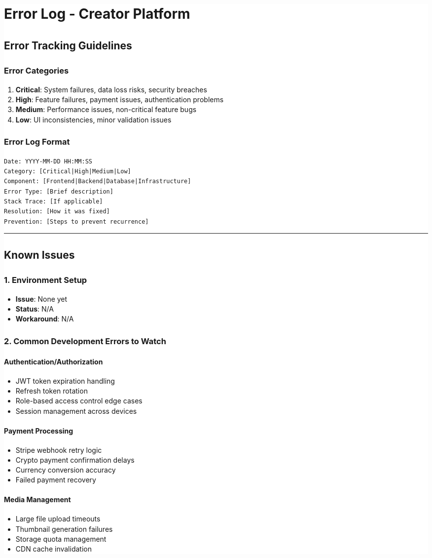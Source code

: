 # Error Log - Creator Platform

## Error Tracking Guidelines

### Error Categories
1. **Critical**: System failures, data loss risks, security breaches
2. **High**: Feature failures, payment issues, authentication problems
3. **Medium**: Performance issues, non-critical feature bugs
4. **Low**: UI inconsistencies, minor validation issues

### Error Log Format
```
Date: YYYY-MM-DD HH:MM:SS
Category: [Critical|High|Medium|Low]
Component: [Frontend|Backend|Database|Infrastructure]
Error Type: [Brief description]
Stack Trace: [If applicable]
Resolution: [How it was fixed]
Prevention: [Steps to prevent recurrence]
```

---

## Known Issues

### 1. Environment Setup
- **Issue**: None yet
- **Status**: N/A
- **Workaround**: N/A

### 2. Common Development Errors to Watch

#### Authentication/Authorization
- JWT token expiration handling
- Refresh token rotation
- Role-based access control edge cases
- Session management across devices

#### Payment Processing
- Stripe webhook retry logic
- Crypto payment confirmation delays
- Currency conversion accuracy
- Failed payment recovery

#### Media Management
- Large file upload timeouts
- Thumbnail generation failures
- Storage quota management
- CDN cache invalidation
